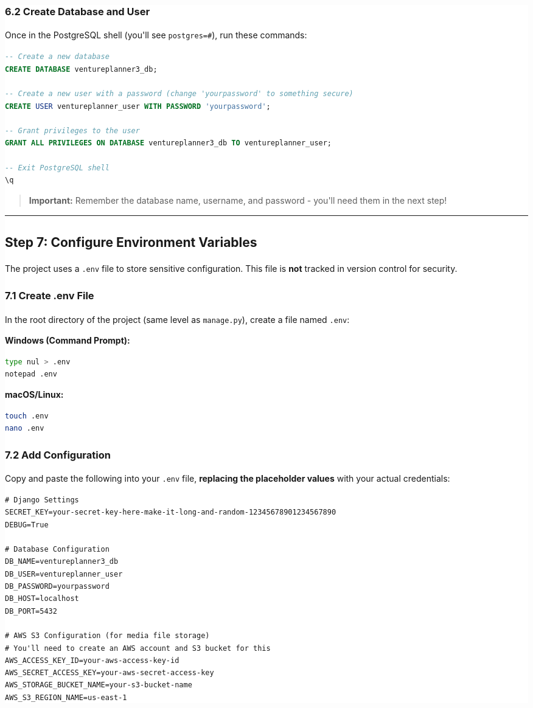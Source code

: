 ### 6.2 Create Database and User

Once in the PostgreSQL shell (you'll see `postgres=#`), run these commands:

```sql
-- Create a new database
CREATE DATABASE ventureplanner3_db;

-- Create a new user with a password (change 'yourpassword' to something secure)
CREATE USER ventureplanner_user WITH PASSWORD 'yourpassword';

-- Grant privileges to the user
GRANT ALL PRIVILEGES ON DATABASE ventureplanner3_db TO ventureplanner_user;

-- Exit PostgreSQL shell
\q
```

> **Important:** Remember the database name, username, and password - you'll need them in the next step!

---

## Step 7: Configure Environment Variables

The project uses a `.env` file to store sensitive configuration. This file is **not** tracked in version control for security.

### 7.1 Create .env File

In the root directory of the project (same level as `manage.py`), create a file named `.env`:

**Windows (Command Prompt):**
```bash
type nul > .env
notepad .env
```

**macOS/Linux:**
```bash
touch .env
nano .env
```

### 7.2 Add Configuration

Copy and paste the following into your `.env` file, **replacing the placeholder values** with your actual credentials:

```env
# Django Settings
SECRET_KEY=your-secret-key-here-make-it-long-and-random-12345678901234567890
DEBUG=True

# Database Configuration
DB_NAME=ventureplanner3_db
DB_USER=ventureplanner_user
DB_PASSWORD=yourpassword
DB_HOST=localhost
DB_PORT=5432

# AWS S3 Configuration (for media file storage)
# You'll need to create an AWS account and S3 bucket for this
AWS_ACCESS_KEY_ID=your-aws-access-key-id
AWS_SECRET_ACCESS_KEY=your-aws-secret-access-key
AWS_STORAGE_BUCKET_NAME=your-s3-bucket-name
AWS_S3_REGION_NAME=us-east-1
```